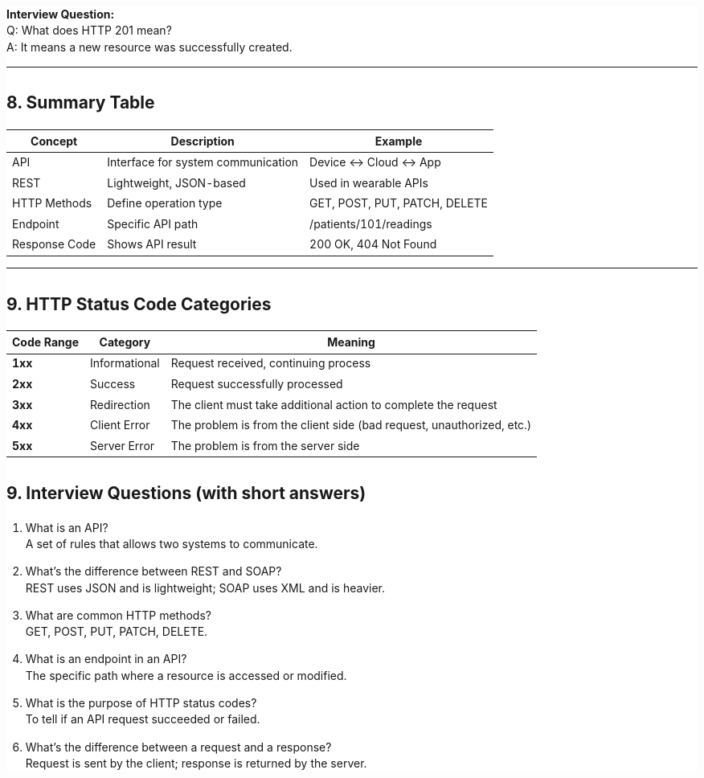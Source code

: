 **Interview Question:**  
Q: What does HTTP 201 mean?  
A: It means a new resource was successfully created.

---

## 8. Summary Table

| Concept | Description | Example |
|----------|--------------|----------|
| API | Interface for system communication | Device ↔ Cloud ↔ App |
| REST | Lightweight, JSON-based | Used in wearable APIs |
| HTTP Methods | Define operation type | GET, POST, PUT, PATCH, DELETE |
| Endpoint | Specific API path | /patients/101/readings |
| Response Code | Shows API result | 200 OK, 404 Not Found |

---

## 9. HTTP Status Code Categories

| Code Range | Category | Meaning |
|-------------|-----------|---------|
| **1xx** | Informational | Request received, continuing process |
| **2xx** | Success | Request successfully processed |
| **3xx** | Redirection | The client must take additional action to complete the request |
| **4xx** | Client Error | The problem is from the client side (bad request, unauthorized, etc.) |
| **5xx** | Server Error | The problem is from the server side |


## 9. Interview Questions (with short answers)

1. What is an API?  
   A set of rules that allows two systems to communicate.

2. What’s the difference between REST and SOAP?  
   REST uses JSON and is lightweight; SOAP uses XML and is heavier.

3. What are common HTTP methods?  
   GET, POST, PUT, PATCH, DELETE.

4. What is an endpoint in an API?  
   The specific path where a resource is accessed or modified.

5. What is the purpose of HTTP status codes?  
   To tell if an API request succeeded or failed.

6. What’s the difference between a request and a response?  
   Request is sent by the client; response is returned by the server.
